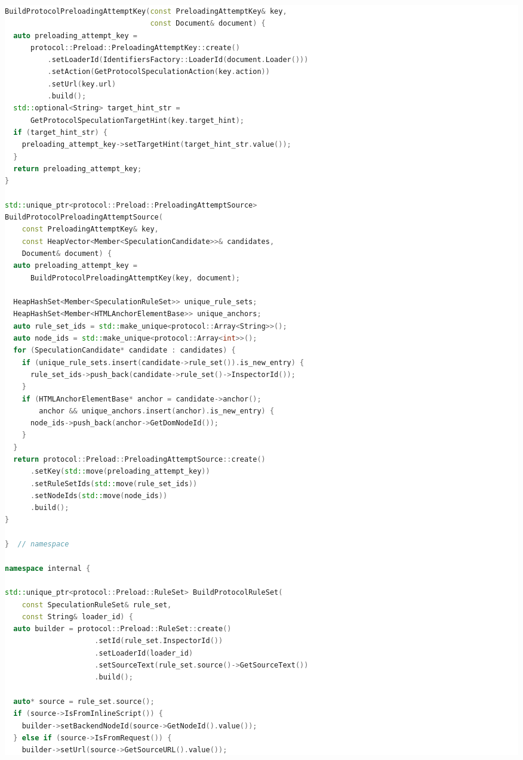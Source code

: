 ```cpp
BuildProtocolPreloadingAttemptKey(const PreloadingAttemptKey& key,
                                  const Document& document) {
  auto preloading_attempt_key =
      protocol::Preload::PreloadingAttemptKey::create()
          .setLoaderId(IdentifiersFactory::LoaderId(document.Loader()))
          .setAction(GetProtocolSpeculationAction(key.action))
          .setUrl(key.url)
          .build();
  std::optional<String> target_hint_str =
      GetProtocolSpeculationTargetHint(key.target_hint);
  if (target_hint_str) {
    preloading_attempt_key->setTargetHint(target_hint_str.value());
  }
  return preloading_attempt_key;
}

std::unique_ptr<protocol::Preload::PreloadingAttemptSource>
BuildProtocolPreloadingAttemptSource(
    const PreloadingAttemptKey& key,
    const HeapVector<Member<SpeculationCandidate>>& candidates,
    Document& document) {
  auto preloading_attempt_key =
      BuildProtocolPreloadingAttemptKey(key, document);

  HeapHashSet<Member<SpeculationRuleSet>> unique_rule_sets;
  HeapHashSet<Member<HTMLAnchorElementBase>> unique_anchors;
  auto rule_set_ids = std::make_unique<protocol::Array<String>>();
  auto node_ids = std::make_unique<protocol::Array<int>>();
  for (SpeculationCandidate* candidate : candidates) {
    if (unique_rule_sets.insert(candidate->rule_set()).is_new_entry) {
      rule_set_ids->push_back(candidate->rule_set()->InspectorId());
    }
    if (HTMLAnchorElementBase* anchor = candidate->anchor();
        anchor && unique_anchors.insert(anchor).is_new_entry) {
      node_ids->push_back(anchor->GetDomNodeId());
    }
  }
  return protocol::Preload::PreloadingAttemptSource::create()
      .setKey(std::move(preloading_attempt_key))
      .setRuleSetIds(std::move(rule_set_ids))
      .setNodeIds(std::move(node_ids))
      .build();
}

}  // namespace

namespace internal {

std::unique_ptr<protocol::Preload::RuleSet> BuildProtocolRuleSet(
    const SpeculationRuleSet& rule_set,
    const String& loader_id) {
  auto builder = protocol::Preload::RuleSet::create()
                     .setId(rule_set.InspectorId())
                     .setLoaderId(loader_id)
                     .setSourceText(rule_set.source()->GetSourceText())
                     .build();

  auto* source = rule_set.source();
  if (source->IsFromInlineScript()) {
    builder->setBackendNodeId(source->GetNodeId().value());
  } else if (source->IsFromRequest()) {
    builder->setUrl(source->GetSourceURL().value());

```